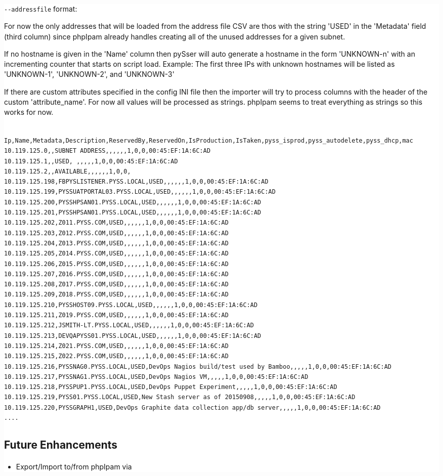 `--addressfile` format:

For now the only addresses that will be loaded from the address file CSV are thos with the string 'USED' in the 'Metadata' field (third column) since phpIpam already handles creating all of the unused addresses for a given subnet. 

If no hostname is given in the 'Name' column then pySser will auto generate a hostname in the form 'UNKNOWN-n' with an incrementing counter that starts on script load. Example: The first three IPs with unknown hostnames will be listed as 'UNKNOWN-1', 'UNKNOWN-2', and 'UNKNOWN-3'

If there are custom attributes specified in the config INI file then the importer will try to process columns with the header of the custom 'attribute_name'. For now all values will be processed as strings. phpIpam seems to treat everything as strings so this works for now.



```

Ip,Name,Metadata,Description,ReservedBy,ReservedOn,IsProduction,IsTaken,pyss_isprod,pyss_autodelete,pyss_dhcp,mac
10.119.125.0,,SUBNET ADDRESS,,,,,,1,0,0,00:45:EF:1A:6C:AD
10.119.125.1,,USED, ,,,,,1,0,0,00:45:EF:1A:6C:AD
10.119.125.2,,AVAILABLE,,,,,,1,0,0,
10.119.125.198,FBPYSLISTENER.PYSS.LOCAL,USED,,,,,,1,0,0,00:45:EF:1A:6C:AD
10.119.125.199,PYSSUATPORTAL03.PYSS.LOCAL,USED,,,,,,1,0,0,00:45:EF:1A:6C:AD
10.119.125.200,PYSSHPSAN01.PYSS.LOCAL,USED,,,,,,1,0,0,00:45:EF:1A:6C:AD
10.119.125.201,PYSSHPSAN01.PYSS.LOCAL,USED,,,,,,1,0,0,00:45:EF:1A:6C:AD
10.119.125.202,Z011.PYSS.COM,USED,,,,,,1,0,0,00:45:EF:1A:6C:AD
10.119.125.203,Z012.PYSS.COM,USED,,,,,,1,0,0,00:45:EF:1A:6C:AD
10.119.125.204,Z013.PYSS.COM,USED,,,,,,1,0,0,00:45:EF:1A:6C:AD
10.119.125.205,Z014.PYSS.COM,USED,,,,,,1,0,0,00:45:EF:1A:6C:AD
10.119.125.206,Z015.PYSS.COM,USED,,,,,,1,0,0,00:45:EF:1A:6C:AD
10.119.125.207,Z016.PYSS.COM,USED,,,,,,1,0,0,00:45:EF:1A:6C:AD
10.119.125.208,Z017.PYSS.COM,USED,,,,,,1,0,0,00:45:EF:1A:6C:AD
10.119.125.209,Z018.PYSS.COM,USED,,,,,,1,0,0,00:45:EF:1A:6C:AD
10.119.125.210,PYSSHOST09.PYSS.LOCAL,USED,,,,,,1,0,0,00:45:EF:1A:6C:AD
10.119.125.211,Z019.PYSS.COM,USED,,,,,,1,0,0,00:45:EF:1A:6C:AD
10.119.125.212,JSMITH-LT.PYSS.LOCAL,USED,,,,,,1,0,0,00:45:EF:1A:6C:AD
10.119.125.213,DEVQAPYSS01.PYSS.LOCAL,USED,,,,,,1,0,0,00:45:EF:1A:6C:AD
10.119.125.214,Z021.PYSS.COM,USED,,,,,,1,0,0,00:45:EF:1A:6C:AD
10.119.125.215,Z022.PYSS.COM,USED,,,,,,1,0,0,00:45:EF:1A:6C:AD
10.119.125.216,PYSSNAG0.PYSS.LOCAL,USED,DevOps Nagios build/test used by Bamboo,,,,,1,0,0,00:45:EF:1A:6C:AD
10.119.125.217,PYSSNAG1.PYSS.LOCAL,USED,DevOps Nagios VM,,,,,1,0,0,00:45:EF:1A:6C:AD
10.119.125.218,PYSSPUP1.PYSS.LOCAL,USED,DevOps Puppet Experiment,,,,,1,0,0,00:45:EF:1A:6C:AD
10.119.125.219,PYSS01.PYSS.LOCAL,USED,New Stash server as of 20150908,,,,,1,0,0,00:45:EF:1A:6C:AD
10.119.125.220,PYSSGRAPH1,USED,DevOps Graphite data collection app/db server,,,,,1,0,0,00:45:EF:1A:6C:AD
....

```

## Future Enhancements
* Export/Import to/from phpIpam via
